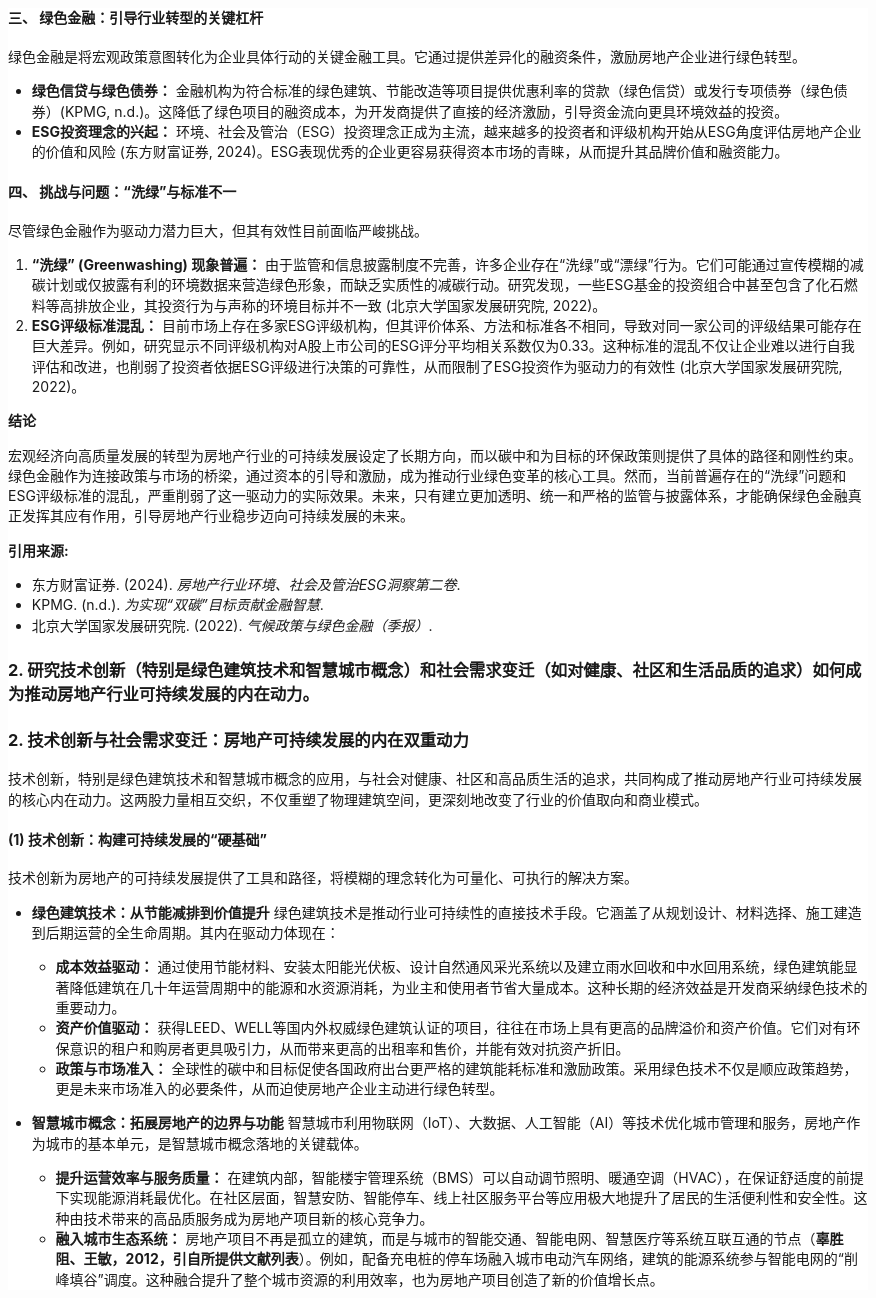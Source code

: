 #### 三、 绿色金融：引导行业转型的关键杠杆

绿色金融是将宏观政策意图转化为企业具体行动的关键金融工具。它通过提供差异化的融资条件，激励房地产企业进行绿色转型。

*   **绿色信贷与绿色债券：** 金融机构为符合标准的绿色建筑、节能改造等项目提供优惠利率的贷款（绿色信贷）或发行专项债券（绿色债券）(KPMG, n.d.)。这降低了绿色项目的融资成本，为开发商提供了直接的经济激励，引导资金流向更具环境效益的投资。
*   **ESG投资理念的兴起：** 环境、社会及管治（ESG）投资理念正成为主流，越来越多的投资者和评级机构开始从ESG角度评估房地产企业的价值和风险 (东方财富证券, 2024)。ESG表现优秀的企业更容易获得资本市场的青睐，从而提升其品牌价值和融资能力。

#### 四、 挑战与问题：“洗绿”与标准不一

尽管绿色金融作为驱动力潜力巨大，但其有效性目前面临严峻挑战。

1.  **“洗绿” (Greenwashing) 现象普遍：** 由于监管和信息披露制度不完善，许多企业存在“洗绿”或“漂绿”行为。它们可能通过宣传模糊的减碳计划或仅披露有利的环境数据来营造绿色形象，而缺乏实质性的减碳行动。研究发现，一些ESG基金的投资组合中甚至包含了化石燃料等高排放企业，其投资行为与声称的环境目标并不一致 (北京大学国家发展研究院, 2022)。
2.  **ESG评级标准混乱：** 目前市场上存在多家ESG评级机构，但其评价体系、方法和标准各不相同，导致对同一家公司的评级结果可能存在巨大差异。例如，研究显示不同评级机构对A股上市公司的ESG评分平均相关系数仅为0.33。这种标准的混乱不仅让企业难以进行自我评估和改进，也削弱了投资者依据ESG评级进行决策的可靠性，从而限制了ESG投资作为驱动力的有效性 (北京大学国家发展研究院, 2022)。

**结论**

宏观经济向高质量发展的转型为房地产行业的可持续发展设定了长期方向，而以碳中和为目标的环保政策则提供了具体的路径和刚性约束。绿色金融作为连接政策与市场的桥梁，通过资本的引导和激励，成为推动行业绿色变革的核心工具。然而，当前普遍存在的“洗绿”问题和ESG评级标准的混乱，严重削弱了这一驱动力的实际效果。未来，只有建立更加透明、统一和严格的监管与披露体系，才能确保绿色金融真正发挥其应有作用，引导房地产行业稳步迈向可持续发展的未来。

**引用来源:**
*   东方财富证券. (2024). *房地产行业环境、社会及管治ESG洞察第二卷*.
*   KPMG. (n.d.). *为实现“双碳”目标贡献金融智慧*.
*   北京大学国家发展研究院. (2022). *气候政策与绿色金融（季报）*.


 
 ### 2. 研究技术创新（特别是绿色建筑技术和智慧城市概念）和社会需求变迁（如对健康、社区和生活品质的追求）如何成为推动房地产行业可持续发展的内在动力。

### 2. 技术创新与社会需求变迁：房地产可持续发展的内在双重动力

技术创新，特别是绿色建筑技术和智慧城市概念的应用，与社会对健康、社区和高品质生活的追求，共同构成了推动房地产行业可持续发展的核心内在动力。这两股力量相互交织，不仅重塑了物理建筑空间，更深刻地改变了行业的价值取向和商业模式。

#### (1) 技术创新：构建可持续发展的“硬基础”

技术创新为房地产的可持续发展提供了工具和路径，将模糊的理念转化为可量化、可执行的解决方案。

*   **绿色建筑技术：从节能减排到价值提升**
    绿色建筑技术是推动行业可持续性的直接技术手段。它涵盖了从规划设计、材料选择、施工建造到后期运营的全生命周期。其内在驱动力体现在：
    *   **成本效益驱动：** 通过使用节能材料、安装太阳能光伏板、设计自然通风采光系统以及建立雨水回收和中水回用系统，绿色建筑能显著降低建筑在几十年运营周期中的能源和水资源消耗，为业主和使用者节省大量成本。这种长期的经济效益是开发商采纳绿色技术的重要动力。
    *   **资产价值驱动：** 获得LEED、WELL等国内外权威绿色建筑认证的项目，往往在市场上具有更高的品牌溢价和资产价值。它们对有环保意识的租户和购房者更具吸引力，从而带来更高的出租率和售价，并能有效对抗资产折旧。
    *   **政策与市场准入：** 全球性的碳中和目标促使各国政府出台更严格的建筑能耗标准和激励政策。采用绿色技术不仅是顺应政策趋势，更是未来市场准入的必要条件，从而迫使房地产企业主动进行绿色转型。

*   **智慧城市概念：拓展房地产的边界与功能**
    智慧城市利用物联网（IoT）、大数据、人工智能（AI）等技术优化城市管理和服务，房地产作为城市的基本单元，是智慧城市概念落地的关键载体。
    *   **提升运营效率与服务质量：** 在建筑内部，智能楼宇管理系统（BMS）可以自动调节照明、暖通空调（HVAC），在保证舒适度的前提下实现能源消耗最优化。在社区层面，智慧安防、智能停车、线上社区服务平台等应用极大地提升了居民的生活便利性和安全性。这种由技术带来的高品质服务成为房地产项目新的核心竞争力。
    *   **融入城市生态系统：** 房地产项目不再是孤立的建筑，而是与城市的智能交通、智能电网、智慧医疗等系统互联互通的节点（**辜胜阻、王敏，2012，引自所提供文献列表**）。例如，配备充电桩的停车场融入城市电动汽车网络，建筑的能源系统参与智能电网的“削峰填谷”调度。这种融合提升了整个城市资源的利用效率，也为房地产项目创造了新的价值增长点。
